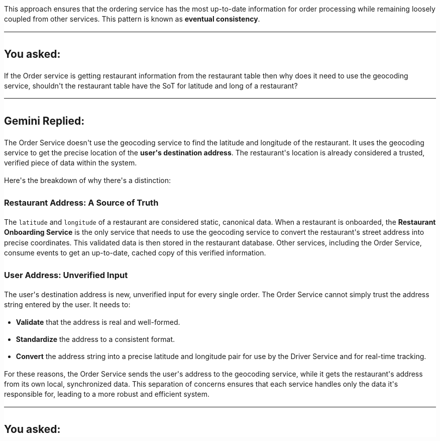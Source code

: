 
This approach ensures that the ordering service has the most up-to-date information for order processing while remaining loosely coupled from other services. This pattern is known as **eventual consistency**.

---

You asked:
----------

If the Order service is getting restaurant information from the restaurant table then why does it need to use the geocoding service, shouldn't the restaurant table have the SoT for latitude and long of a restaurant?

---

Gemini Replied:
---------------

The Order Service doesn't use the geocoding service to find the latitude and longitude of the restaurant. It uses the geocoding service to get the precise location of the **user's destination address**. The restaurant's location is already considered a trusted, verified piece of data within the system.

Here's the breakdown of why there's a distinction:

### Restaurant Address: A Source of Truth

The `latitude` and `longitude` of a restaurant are considered static, canonical data. When a restaurant is onboarded, the **Restaurant Onboarding Service** is the only service that needs to use the geocoding service to convert the restaurant's street address into precise coordinates. This validated data is then stored in the restaurant database. Other services, including the Order Service, consume events to get an up-to-date, cached copy of this verified information.

### User Address: Unverified Input

The user's destination address is new, unverified input for every single order. The Order Service cannot simply trust the address string entered by the user. It needs to:

*   **Validate** that the address is real and well-formed.
    
*   **Standardize** the address to a consistent format.
    
*   **Convert** the address string into a precise latitude and longitude pair for use by the Driver Service and for real-time tracking.
    

For these reasons, the Order Service sends the user's address to the geocoding service, while it gets the restaurant's address from its own local, synchronized data. This separation of concerns ensures that each service handles only the data it's responsible for, leading to a more robust and efficient system.

---

You asked:
----------
